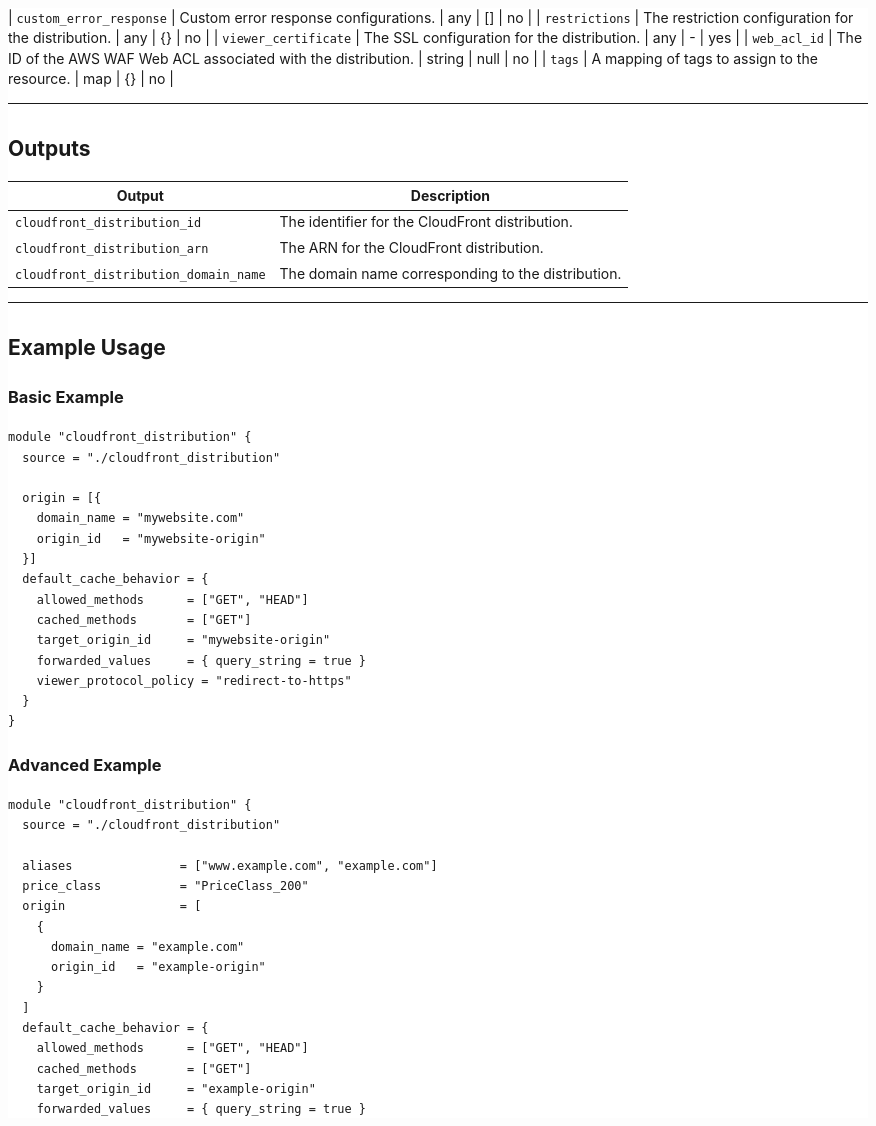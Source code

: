 | `custom_error_response`  | Custom error response configurations.                            | any    | []               | no       |
| `restrictions`           | The restriction configuration for the distribution.              | any    | {}               | no       |
| `viewer_certificate`     | The SSL configuration for the distribution.                      | any    | -                | yes      |
| `web_acl_id`             | The ID of the AWS WAF Web ACL associated with the distribution.  | string | null             | no       |
| `tags`                   | A mapping of tags to assign to the resource.                     | map    | {}               | no       |

---

## Outputs

| Output                                | Description                                        |
| ------------------------------------- | -------------------------------------------------- |
| `cloudfront_distribution_id`          | The identifier for the CloudFront distribution.    |
| `cloudfront_distribution_arn`         | The ARN for the CloudFront distribution.           |
| `cloudfront_distribution_domain_name` | The domain name corresponding to the distribution. |

---

## Example Usage

### Basic Example

```hcl
module "cloudfront_distribution" {
  source = "./cloudfront_distribution"

  origin = [{
    domain_name = "mywebsite.com"
    origin_id   = "mywebsite-origin"
  }]
  default_cache_behavior = {
    allowed_methods      = ["GET", "HEAD"]
    cached_methods       = ["GET"]
    target_origin_id     = "mywebsite-origin"
    forwarded_values     = { query_string = true }
    viewer_protocol_policy = "redirect-to-https"
  }
}
```

### Advanced Example

```hcl
module "cloudfront_distribution" {
  source = "./cloudfront_distribution"

  aliases               = ["www.example.com", "example.com"]
  price_class           = "PriceClass_200"
  origin                = [
    {
      domain_name = "example.com"
      origin_id   = "example-origin"
    }
  ]
  default_cache_behavior = {
    allowed_methods      = ["GET", "HEAD"]
    cached_methods       = ["GET"]
    target_origin_id     = "example-origin"
    forwarded_values     = { query_string = true }
```